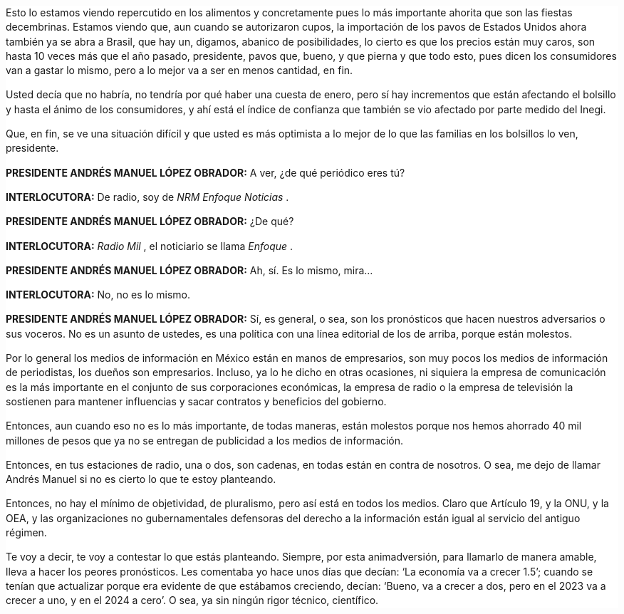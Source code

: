 Esto lo estamos viendo repercutido en los alimentos y concretamente pues lo
más importante ahorita que son las fiestas decembrinas. Estamos viendo que,
aun cuando se autorizaron cupos, la importación de los pavos de Estados Unidos
ahora también ya se abra a Brasil, que hay un, digamos, abanico de
posibilidades, lo cierto es que los precios están muy caros, son hasta 10
veces más que el año pasado, presidente, pavos que, bueno, y que pierna y que
todo esto, pues dicen los consumidores van a gastar lo mismo, pero a lo mejor
va a ser en menos cantidad, en fin.

Usted decía que no habría, no tendría por qué haber una cuesta de enero, pero
sí hay incrementos que están afectando el bolsillo y hasta el ánimo de los
consumidores, y ahí está el índice de confianza que también se vio afectado
por parte medido del Inegi.

Que, en fin, se ve una situación difícil y que usted es más optimista a lo
mejor de lo que las familias en los bolsillos lo ven, presidente.

**PRESIDENTE ANDRÉS MANUEL LÓPEZ OBRADOR:** A ver, ¿de qué periódico eres tú?

**INTERLOCUTORA:** De radio, soy de _NRM Enfoque Noticias_ .

**PRESIDENTE ANDRÉS MANUEL LÓPEZ OBRADOR:** ¿De qué?

**INTERLOCUTORA:** _Radio Mil_ , el noticiario se llama _Enfoque_ .

**PRESIDENTE ANDRÉS MANUEL LÓPEZ OBRADOR:** Ah, sí. Es lo mismo, mira…

**INTERLOCUTORA:** No, no es lo mismo.

**PRESIDENTE ANDRÉS MANUEL LÓPEZ OBRADOR:** Sí, es general, o sea, son los
pronósticos que hacen nuestros adversarios o sus voceros. No es un asunto de
ustedes, es una política con una línea editorial de los de arriba, porque
están molestos.

Por lo general los medios de información en México están en manos de
empresarios, son muy pocos los medios de información de periodistas, los
dueños son empresarios. Incluso, ya lo he dicho en otras ocasiones, ni
siquiera la empresa de comunicación es la más importante en el conjunto de sus
corporaciones económicas, la empresa de radio o la empresa de televisión la
sostienen para mantener influencias y sacar contratos y beneficios del
gobierno.

Entonces, aun cuando eso no es lo más importante, de todas maneras, están
molestos porque nos hemos ahorrado 40 mil millones de pesos que ya no se
entregan de publicidad a los medios de información.

Entonces, en tus estaciones de radio, una o dos, son cadenas, en todas están
en contra de nosotros. O sea, me dejo de llamar Andrés Manuel si no es cierto
lo que te estoy planteando.

Entonces, no hay el mínimo de objetividad, de pluralismo, pero así está en
todos los medios. Claro que Artículo 19, y la ONU, y la OEA, y las
organizaciones no gubernamentales defensoras del derecho a la información
están igual al servicio del antiguo régimen.

Te voy a decir, te voy a contestar lo que estás planteando. Siempre, por esta
animadversión, para llamarlo de manera amable, lleva a hacer los peores
pronósticos. Les comentaba yo hace unos días que decían: ‘La economía va a
crecer 1.5’; cuando se tenían que actualizar porque era evidente de que
estábamos creciendo, decían: ‘Bueno, va a crecer a dos, pero en el 2023 va a
crecer a uno, y en el 2024 a cero’. O sea, ya sin ningún rigor técnico,
científico.
